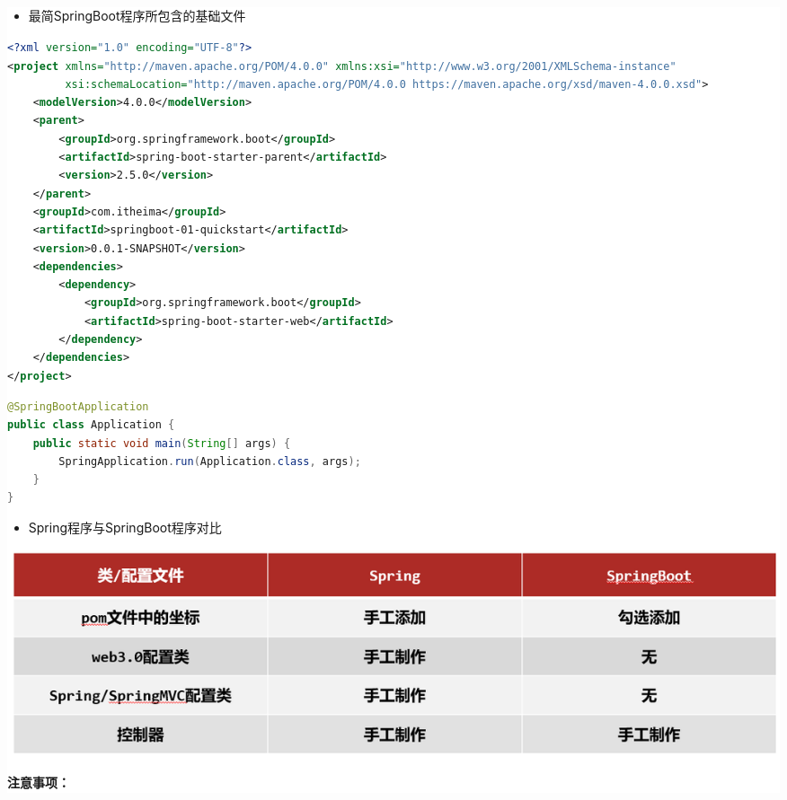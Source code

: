 - 最简SpringBoot程序所包含的基础文件

```xml
<?xml version="1.0" encoding="UTF-8"?>
<project xmlns="http://maven.apache.org/POM/4.0.0" xmlns:xsi="http://www.w3.org/2001/XMLSchema-instance"
         xsi:schemaLocation="http://maven.apache.org/POM/4.0.0 https://maven.apache.org/xsd/maven-4.0.0.xsd">
    <modelVersion>4.0.0</modelVersion>
    <parent>
        <groupId>org.springframework.boot</groupId>
        <artifactId>spring-boot-starter-parent</artifactId>
        <version>2.5.0</version>
    </parent>
    <groupId>com.itheima</groupId>
    <artifactId>springboot-01-quickstart</artifactId>
    <version>0.0.1-SNAPSHOT</version>
    <dependencies>
        <dependency>
            <groupId>org.springframework.boot</groupId>
            <artifactId>spring-boot-starter-web</artifactId>
        </dependency>
    </dependencies>
</project>

```

```java
@SpringBootApplication
public class Application {
    public static void main(String[] args) {
        SpringApplication.run(Application.class, args);
    }
}
```

- Spring程序与SpringBoot程序对比

![image-20210811184326884](assets/image-20210811184326884.png)

**注意事项：**
